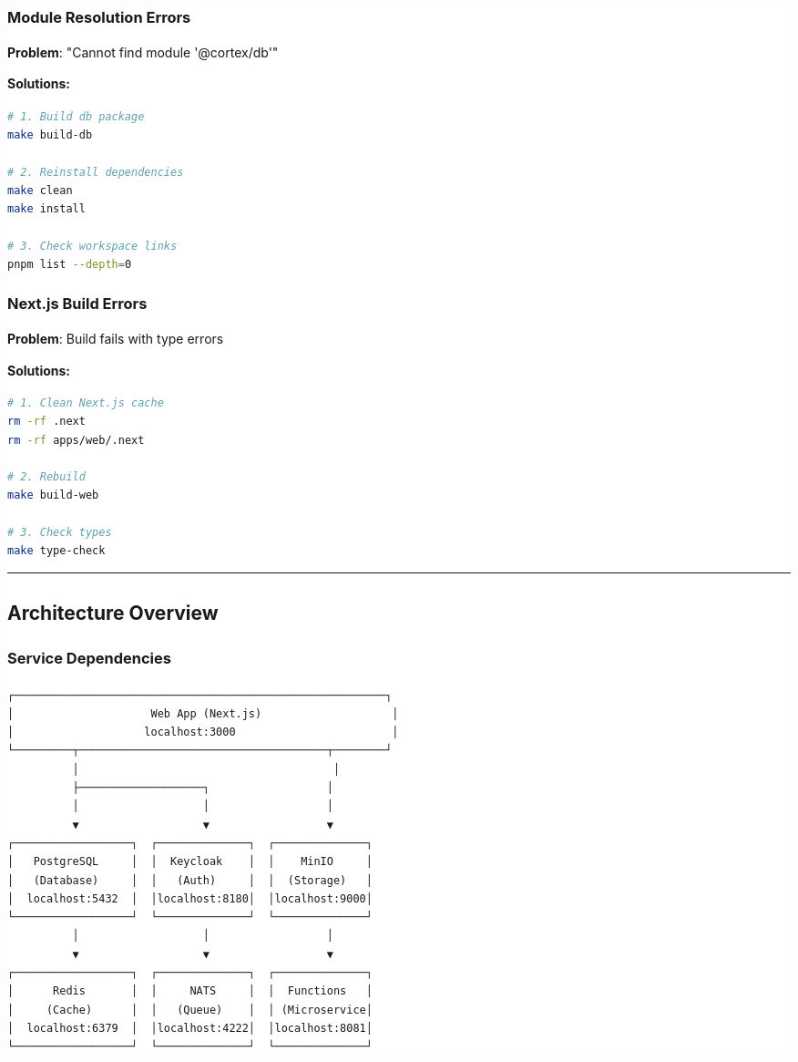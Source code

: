 ### Module Resolution Errors

**Problem**: "Cannot find module '@cortex/db'"

**Solutions:**
```bash
# 1. Build db package
make build-db

# 2. Reinstall dependencies
make clean
make install

# 3. Check workspace links
pnpm list --depth=0
```

### Next.js Build Errors

**Problem**: Build fails with type errors

**Solutions:**
```bash
# 1. Clean Next.js cache
rm -rf .next
rm -rf apps/web/.next

# 2. Rebuild
make build-web

# 3. Check types
make type-check
```

---

## Architecture Overview

### Service Dependencies

```
┌─────────────────────────────────────────────────────────┐
│                     Web App (Next.js)                    │
│                    localhost:3000                        │
└─────────┬──────────────────────────────────────┬────────┘
          │                                       │
          ├───────────────────┐                  │
          │                   │                  │
          ▼                   ▼                  ▼
┌──────────────────┐  ┌──────────────┐  ┌──────────────┐
│   PostgreSQL     │  │  Keycloak    │  │    MinIO     │
│   (Database)     │  │   (Auth)     │  │  (Storage)   │
│  localhost:5432  │  │localhost:8180│  │localhost:9000│
└──────────────────┘  └──────────────┘  └──────────────┘
          │                   │                  │
          ▼                   ▼                  ▼
┌──────────────────┐  ┌──────────────┐  ┌──────────────┐
│      Redis       │  │     NATS     │  │  Functions   │
│     (Cache)      │  │   (Queue)    │  │ (Microservice│
│  localhost:6379  │  │localhost:4222│  │localhost:8081│
└──────────────────┘  └──────────────┘  └──────────────┘
```
